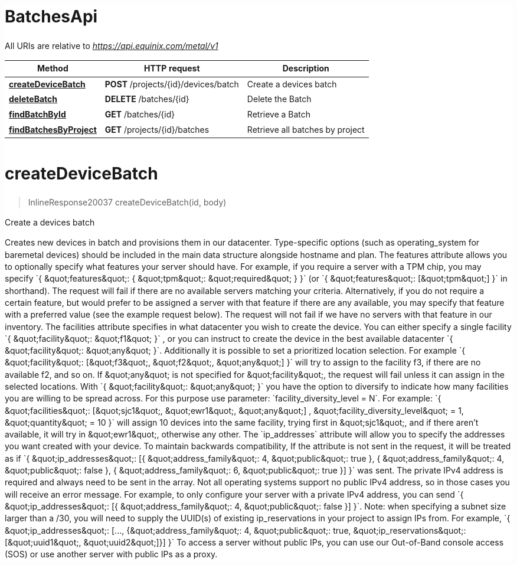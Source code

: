# BatchesApi

All URIs are relative to *https://api.equinix.com/metal/v1*

Method | HTTP request | Description
------------- | ------------- | -------------
[**createDeviceBatch**](BatchesApi.md#createDeviceBatch) | **POST** /projects/{id}/devices/batch | Create a devices batch
[**deleteBatch**](BatchesApi.md#deleteBatch) | **DELETE** /batches/{id} | Delete the Batch
[**findBatchById**](BatchesApi.md#findBatchById) | **GET** /batches/{id} | Retrieve a Batch
[**findBatchesByProject**](BatchesApi.md#findBatchesByProject) | **GET** /projects/{id}/batches | Retrieve all batches by project


<a name="createDeviceBatch"></a>
# **createDeviceBatch**
> InlineResponse20037 createDeviceBatch(id, body)

Create a devices batch

Creates new devices in batch and provisions them in our datacenter.  Type-specific options (such as operating_system for baremetal devices) should be included in the main data structure alongside hostname and plan.  The features attribute allows you to optionally specify what features your server should have.  For example, if you require a server with a TPM chip, you may specify &#x60;{ \&quot;features\&quot;: { \&quot;tpm\&quot;: \&quot;required\&quot; } }&#x60; (or &#x60;{ \&quot;features\&quot;: [\&quot;tpm\&quot;] }&#x60; in shorthand).  The request will fail if there are no available servers matching your criteria. Alternatively, if you do not require a certain feature, but would prefer to be assigned a server with that feature if there are any available, you may specify that feature with a preferred value (see the example request below).  The request will not fail if we have no servers with that feature in our inventory.  The facilities attribute specifies in what datacenter you wish to create the device.  You can either specify a single facility &#x60;{ \&quot;facility\&quot;: \&quot;f1\&quot; }&#x60; , or you can instruct to create the device in the best available datacenter &#x60;{ \&quot;facility\&quot;: \&quot;any\&quot; }&#x60;. Additionally it is possible to set a prioritized location selection.  For example &#x60;{ \&quot;facility\&quot;: [\&quot;f3\&quot;, \&quot;f2\&quot;, \&quot;any\&quot;] }&#x60; will try to assign to the facility f3, if there are no available f2, and so on. If \&quot;any\&quot; is not specified for \&quot;facility\&quot;, the request will fail unless it can assign in the selected locations.  With &#x60;{ \&quot;facility\&quot;: \&quot;any\&quot; }&#x60; you have the option to diversify to indicate how many facilities you are willing to be spread across. For this purpose use parameter: &#x60;facility_diversity_level &#x3D; N&#x60;.  For example:  &#x60;{ \&quot;facilities\&quot;: [\&quot;sjc1\&quot;, \&quot;ewr1\&quot;, \&quot;any\&quot;] ,  \&quot;facility_diversity_level\&quot; &#x3D; 1, \&quot;quantity\&quot; &#x3D; 10 }&#x60; will assign 10 devices into the same facility, trying first in \&quot;sjc1\&quot;, and if there aren’t available, it will try in  \&quot;ewr1\&quot;, otherwise any other.  The &#x60;ip_addresses&#x60; attribute will allow you to specify the addresses you want created with your device.  To maintain backwards compatibility, If the attribute is not sent in the request, it will be treated as if &#x60;{ \&quot;ip_addresses\&quot;: [{ \&quot;address_family\&quot;: 4, \&quot;public\&quot;: true }, { \&quot;address_family\&quot;: 4, \&quot;public\&quot;: false }, { \&quot;address_family\&quot;: 6, \&quot;public\&quot;: true }] }&#x60; was sent.  The private IPv4 address is required and always need to be sent in the array. Not all operating systems support no public IPv4 address, so in those cases you will receive an error message.  For example, to only configure your server with a private IPv4 address, you can send &#x60;{ \&quot;ip_addresses\&quot;: [{ \&quot;address_family\&quot;: 4, \&quot;public\&quot;: false }] }&#x60;.  Note: when specifying a subnet size larger than a /30, you will need to supply the UUID(s) of existing ip_reservations in your project to assign IPs from.  For example, &#x60;{ \&quot;ip_addresses\&quot;: [..., {\&quot;address_family\&quot;: 4, \&quot;public\&quot;: true, \&quot;ip_reservations\&quot;: [\&quot;uuid1\&quot;, \&quot;uuid2\&quot;]}] }&#x60;  To access a server without public IPs, you can use our Out-of-Band console access (SOS) or use another server with public IPs as a proxy.
